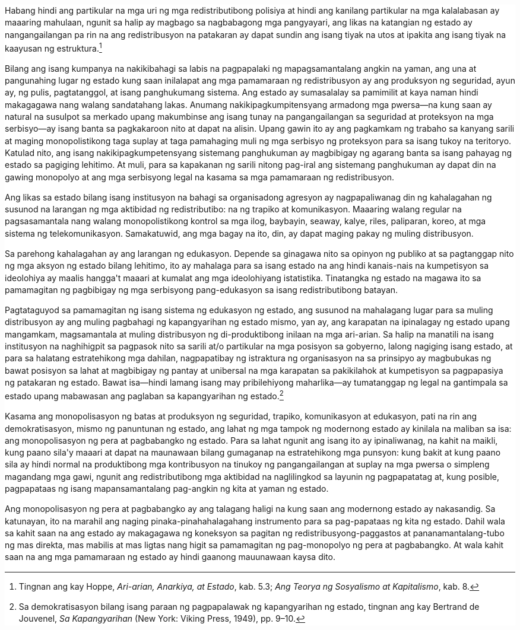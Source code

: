 Habang hindi ang partikular na mga uri ng mga redistributibong polisiya at hindi ang kanilang partikular na mga kalalabasan ay maaaring mahulaan, ngunit sa halip ay magbago sa nagbabagong mga pangyayari, ang likas na katangian ng estado ay nangangailangan pa rin na ang redistribusyon na patakaran ay dapat sundin ang isang tiyak na utos at ipakita ang isang tiyak na kaayusan ng estruktura.[^12]

Bilang ang isang kumpanya na nakikibahagi sa labis na pagpapalaki ng mapagsamantalang angkin na yaman, ang una at pangunahing lugar ng estado kung saan inilalapat ang mga pamamaraan ng redistribusyon ay ang produksyon ng seguridad, ayun ay, ng pulis, pagtatanggol, at isang panghukumang sistema. Ang estado ay sumasalalay sa pamimilit at kaya naman hindi makagagawa nang walang sandatahang lakas. Anumang nakikipagkumpitensyang armadong mga pwersa—na kung saan ay natural na susulpot sa merkado upang makumbinse ang isang tunay na pangangailangan sa seguridad at proteksyon na mga serbisyo—ay isang banta sa pagkakaroon nito at dapat na alisin. Upang gawin ito ay ang pagkamkam ng trabaho sa kanyang sarili at maging monopolistikong taga suplay at taga pamahaging muli ng mga serbisyo ng proteksyon para sa isang tukoy na teritoryo. Katulad nito, ang isang nakikipagkumpetensyang sistemang panghukuman ay magbibigay ng agarang banta sa isang pahayag ng estado sa pagiging lehitimo. At muli, para sa kapakanan ng sarili nitong pag-iral ang sistemang panghukuman ay dapat din na gawing monopolyo at ang mga serbisyong legal na kasama sa mga pamamaraan ng redistribusyon.

Ang likas sa estado bilang isang institusyon na bahagi sa organisadong agresyon ay nagpapaliwanag din ng kahalagahan ng susunod na larangan ng mga aktibidad ng redistributibo: na ng trapiko at komunikasyon. Maaaring walang regular na pagsasamantala nang walang monopolistikong kontrol sa mga ilog, baybayin, seaway, kalye, riles, paliparan, koreo, at mga sistema ng telekomunikasyon. Samakatuwid, ang mga bagay na ito, din, ay dapat maging pakay ng muling distribusyon.

Sa parehong kahalagahan ay ang larangan ng edukasyon. Depende sa ginagawa nito sa opinyon ng publiko at sa pagtanggap nito ng mga aksyon ng estado bilang lehitimo, ito ay mahalaga para sa isang estado na ang hindi kanais-nais na kumpetisyon sa ideolohiya ay maalis hangga't maaari at kumalat ang mga ideolohiyang istatistika. Tinatangka ng estado na magawa ito sa pamamagitan ng pagbibigay ng mga serbisyong pang-edukasyon sa isang redistributibong batayan.

Pagtataguyod sa pamamagitan ng isang sistema ng edukasyon ng estado, ang susunod na mahalagang lugar para sa muling distribusyon ay ang muling pagbahagi ng kapangyarihan ng estado mismo, yan ay, ang karapatan na ipinalagay ng estado upang mangamkam, magsamantala at muling distribusyon ng di-produktibong inilaan na mga ari-arian. Sa halip na manatili na isang institusyon na naghihigpit sa pagpasok nito sa sarili at/o partikular na mga posisyon sa gobyerno, lalong nagiging isang estado, at para sa halatang estratehikong mga dahilan, nagpapatibay ng istraktura ng organisasyon na sa prinsipyo ay magbubukas ng bawat posisyon sa lahat at magbibigay ng pantay at unibersal na mga karapatan sa pakikilahok at kumpetisyon sa pagpapasiya ng patakaran ng estado. Bawat isa—hindi lamang isang may pribilehiyong maharlika—ay tumatanggap ng legal na gantimpala sa estado upang mabawasan ang paglaban sa kapangyarihan ng estado.[^13]

Kasama ang monopolisasyon ng batas at produksyon ng seguridad, trapiko, komunikasyon at edukasyon, pati na rin ang demokratisasyon, mismo ng panuntunan ng estado, ang lahat ng mga tampok ng modernong estado ay kinilala na maliban sa isa: ang monopolisasyon ng pera at pagbabangko ng estado. Para sa lahat ngunit ang isang ito ay ipinaliwanag, na kahit na maikli, kung paano sila'y maaari at dapat na maunawaan bilang gumaganap na estratehikong mga punsyon: kung bakit at kung paano sila ay hindi normal na produktibong mga kontribusyon na tinukoy ng pangangailangan at suplay na mga pwersa o simpleng magandang mga gawi, ngunit ang redistributibong mga aktibidad na naglilingkod sa layunin ng pagpapatatag at, kung posible, pagpapataas ng isang mapansamantalang pag-angkin ng kita at yaman ng estado.

Ang monopolisasyon ng pera at pagbabangko ay ang talagang haligi na kung saan ang modernong estado ay nakasandig. Sa katunayan, ito na marahil ang naging pinaka-pinahahalagahang instrumento para sa pag-papataas ng kita ng estado. Dahil wala sa kahit saan na ang estado ay makagagawa ng koneksyon sa pagitan ng redistribusyong-paggastos at pananamantalang-tubo ng mas direkta, mas mabilis at mas ligtas nang higit sa pamamagitan ng pag-monopolyo ng pera at pagbabangko. At wala kahit saan na ang mga pamamaraan ng estado ay hindi gaanong mauunawaan kaysa dito.


[^9]: Taliwas sa pahayag ng pampublikong paaralan ng pagpili, ang mga estado at pribadong kumpanya ay hindi gumagawa ng esensyal na parehong uri ng negosyo, ngunit sa halip ay nakikibahagi sa kategoryal ng iba't ibang uri ng mga operasyon. Ang parehong mga uri ng mga institusyon ay ang kinalabasan ng iba't ibang, antagonistang mga interes. Ang “pulitikal” na interes sa pagsasamantala at pag-kamkam na pinagsasaligan ng pagbuo ng mga estado ay malinaw na nangangailangan at ipinapalagay na ang pag-iral ng yaman, at kaya naman isang “ekonomikang” interes ng di bababa sa isang ka-tao sa paggawa ng gayong yaman sa simula pa lang (habang ang kabaligtaran ay hindi totoo). Ngunit sa parehong pagkakataon, habang mas tiyak at mas matagumpay na pampulitikang mga interes ay, mas nagiging mapangwasak sa pang-ekonomikang mga interes. Ang paaralan ng pampublikong pagpili ay perperktong tama sa pagpunto na ang lahat ng tao—isang empleyado ng gobyerno ay walang pinagka-iba sa isang empleyado ng ekonomikang kumpanya—karaniwang pinipili ang isang mas mataas na kita kaysa sa mas mababa at ang interes na ito ang nagpapaliwanag kung bakit ang gobyerno ay dapat na asahan na mayroong walang ibang hahantungan kundi ang paglaki kumpara sa ibang negosyo.
[^10]: Sa mga sumusunod na teorya ng estado, tingnan ang kay Murray N. Rothbard, *Para sa isang Bagong Kalayaan* (New York: Macmillan, 1978); *Ang Etika ng Kalayaan* (Atlantic Highlands: Humanities Press, 1982); Hans-Hermann Hoppe, *Ari-arian, Anarkiya at Estadound* (Opladen: Westdeutscher Verlag, 1987); *Ang Teorya ng Sosyalismo at Kapitalismo* (Boston: Kluwer, 1989); Anthony de Jasay, *Ang Estado* (Oxford: Blackwell, 1985).
[^11]: Sa semantikong pagkalito na kumalat sa pamamagitan ng terminong “konseptwal na kasunduan” na partikualar ni James Buchanan, tingnan ang kay Hans-Hermann Hoppe, “Ang Kamalian ng Teorya ng Pampublikong Kalakal at ang Produksyon ng  Seguridad”, *Talaarawan ng Lebertaryan na Pag-aaral* 9, no. 1 (1989); supra, kab. 1
[^12]: Tingnan ang kay Hoppe, *Ari-arian, Anarkiya, at Estado*, kab. 5.3; *Ang Teorya ng Sosyalismo at Kapitalismo*, kab. 8.
[^13]: Sa demokratisasyon bilang isang paraan ng pagpapalawak ng kapangyarihan ng estado, tingnan ang kay Bertrand de Jouvenel, *Sa Kapangyarihan* (New York: Viking Press, 1949), pp. 9–10.
[^14]: Sa likas na gawi ng estado patungo sa pagkamit ng isang ipinagpapahintulot na monopolyong pamemeke, tingnan ang kay Murray N. Rothbard, *Ang Misteryo ng Pagbabanko;</0> idem, <0>Ano ang Ginagawa ng Gobyerno sa Ating Pera?* (San Rafael, Calif.: Libertarian Publishers, 1985).
[^15]: Sa pagkaimposible ng pera na nagmula bilang isang perang papel, tingnan ang teorema ng regresyon: ni Mises, *Ang Teorya ng Pera at Kerdito*, pp. 97–123; <0>Aksyon ng Sangkatauhan*, pp. 408–10; Rothbard, *Tao, Ekonomiya, at Estado,*, vol. I, pp. 231–37.